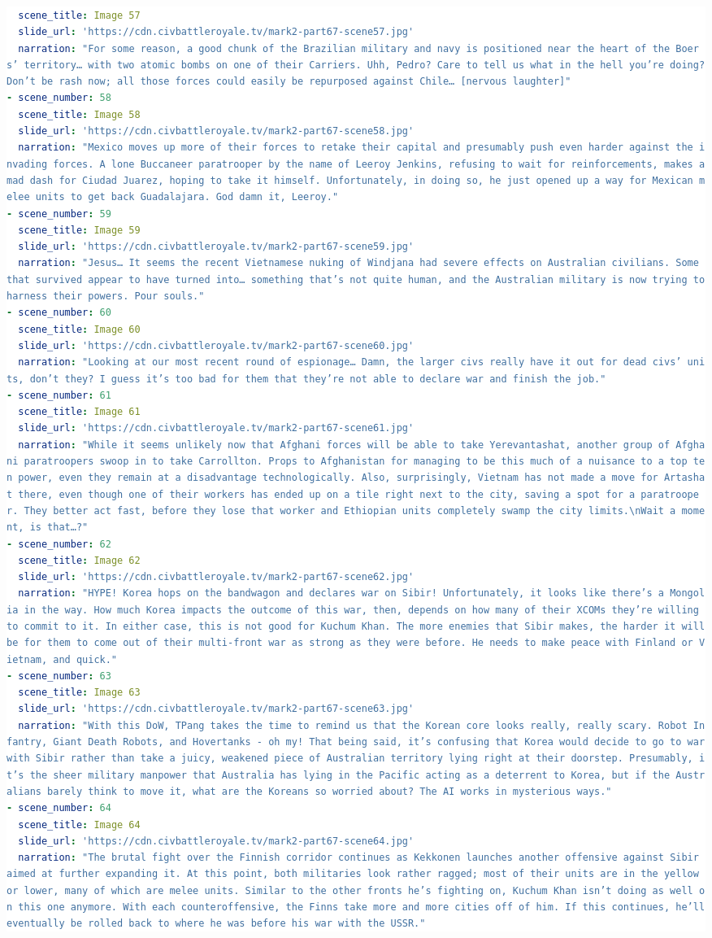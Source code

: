 ```yaml
  scene_title: Image 57
  slide_url: 'https://cdn.civbattleroyale.tv/mark2-part67-scene57.jpg'
  narration: "For some reason, a good chunk of the Brazilian military and navy is positioned near the heart of the Boers’ territory… with two atomic bombs on one of their Carriers. Uhh, Pedro? Care to tell us what in the hell you’re doing? Don’t be rash now; all those forces could easily be repurposed against Chile… [nervous laughter]"
- scene_number: 58
  scene_title: Image 58
  slide_url: 'https://cdn.civbattleroyale.tv/mark2-part67-scene58.jpg'
  narration: "Mexico moves up more of their forces to retake their capital and presumably push even harder against the invading forces. A lone Buccaneer paratrooper by the name of Leeroy Jenkins, refusing to wait for reinforcements, makes a mad dash for Ciudad Juarez, hoping to take it himself. Unfortunately, in doing so, he just opened up a way for Mexican melee units to get back Guadalajara. God damn it, Leeroy."
- scene_number: 59
  scene_title: Image 59
  slide_url: 'https://cdn.civbattleroyale.tv/mark2-part67-scene59.jpg'
  narration: "Jesus… It seems the recent Vietnamese nuking of Windjana had severe effects on Australian civilians. Some that survived appear to have turned into… something that’s not quite human, and the Australian military is now trying to harness their powers. Pour souls."
- scene_number: 60
  scene_title: Image 60
  slide_url: 'https://cdn.civbattleroyale.tv/mark2-part67-scene60.jpg'
  narration: "Looking at our most recent round of espionage… Damn, the larger civs really have it out for dead civs’ units, don’t they? I guess it’s too bad for them that they’re not able to declare war and finish the job."
- scene_number: 61
  scene_title: Image 61
  slide_url: 'https://cdn.civbattleroyale.tv/mark2-part67-scene61.jpg'
  narration: "While it seems unlikely now that Afghani forces will be able to take Yerevantashat, another group of Afghani paratroopers swoop in to take Carrollton. Props to Afghanistan for managing to be this much of a nuisance to a top ten power, even they remain at a disadvantage technologically. Also, surprisingly, Vietnam has not made a move for Artashat there, even though one of their workers has ended up on a tile right next to the city, saving a spot for a paratrooper. They better act fast, before they lose that worker and Ethiopian units completely swamp the city limits.\nWait a moment, is that…?"
- scene_number: 62
  scene_title: Image 62
  slide_url: 'https://cdn.civbattleroyale.tv/mark2-part67-scene62.jpg'
  narration: "HYPE! Korea hops on the bandwagon and declares war on Sibir! Unfortunately, it looks like there’s a Mongolia in the way. How much Korea impacts the outcome of this war, then, depends on how many of their XCOMs they’re willing to commit to it. In either case, this is not good for Kuchum Khan. The more enemies that Sibir makes, the harder it will be for them to come out of their multi-front war as strong as they were before. He needs to make peace with Finland or Vietnam, and quick."
- scene_number: 63
  scene_title: Image 63
  slide_url: 'https://cdn.civbattleroyale.tv/mark2-part67-scene63.jpg'
  narration: "With this DoW, TPang takes the time to remind us that the Korean core looks really, really scary. Robot Infantry, Giant Death Robots, and Hovertanks - oh my! That being said, it’s confusing that Korea would decide to go to war with Sibir rather than take a juicy, weakened piece of Australian territory lying right at their doorstep. Presumably, it’s the sheer military manpower that Australia has lying in the Pacific acting as a deterrent to Korea, but if the Australians barely think to move it, what are the Koreans so worried about? The AI works in mysterious ways."
- scene_number: 64
  scene_title: Image 64
  slide_url: 'https://cdn.civbattleroyale.tv/mark2-part67-scene64.jpg'
  narration: "The brutal fight over the Finnish corridor continues as Kekkonen launches another offensive against Sibir aimed at further expanding it. At this point, both militaries look rather ragged; most of their units are in the yellow or lower, many of which are melee units. Similar to the other fronts he’s fighting on, Kuchum Khan isn’t doing as well on this one anymore. With each counteroffensive, the Finns take more and more cities off of him. If this continues, he’ll eventually be rolled back to where he was before his war with the USSR."
```